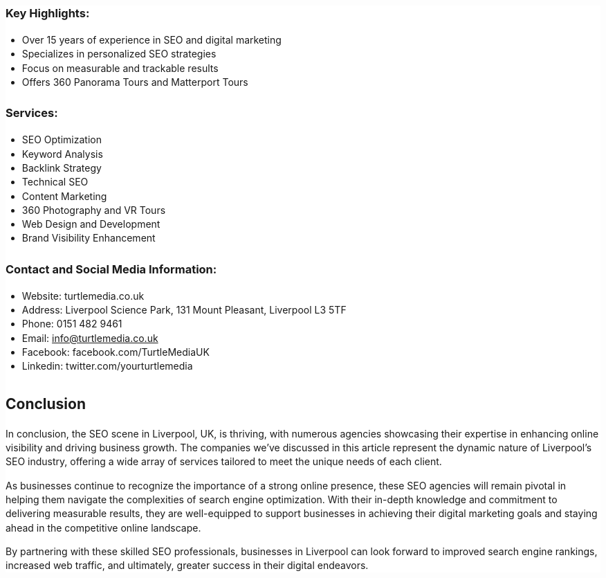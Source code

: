 ### Key Highlights:

* Over 15 years of experience in SEO and digital marketing
* Specializes in personalized SEO strategies
* Focus on measurable and trackable results
* Offers 360 Panorama Tours and Matterport Tours

### Services:

* SEO Optimization
* Keyword Analysis
* Backlink Strategy
* Technical SEO
* Content Marketing
* 360 Photography and VR Tours
* Web Design and Development
* Brand Visibility Enhancement

### Contact and Social Media Information:

* Website: turtlemedia.co.uk
* Address: Liverpool Science Park, 131 Mount Pleasant, Liverpool L3 5TF
* Phone: 0151 482 9461
* Email: info@turtlemedia.co.uk
* Facebook: facebook.com/TurtleMediaUK
* Linkedin: twitter.com/yourturtlemedia

## Conclusion

In conclusion, the SEO scene in Liverpool, UK, is thriving, with numerous agencies showcasing their expertise in enhancing online visibility and driving business growth. The companies we’ve discussed in this article represent the dynamic nature of Liverpool’s SEO industry, offering a wide array of services tailored to meet the unique needs of each client.

As businesses continue to recognize the importance of a strong online presence, these SEO agencies will remain pivotal in helping them navigate the complexities of search engine optimization. With their in-depth knowledge and commitment to delivering measurable results, they are well-equipped to support businesses in achieving their digital marketing goals and staying ahead in the competitive online landscape.

By partnering with these skilled SEO professionals, businesses in Liverpool can look forward to improved search engine rankings, increased web traffic, and ultimately, greater success in their digital endeavors.

<ins class="adsbygoogle"
     style="display:block"
     data-ad-format="autorelaxed"
     data-ad-client="ca-pub-7571918770474297"
     data-ad-slot="1223367746"></ins>

<ins class="adsbygoogle"
     style="display:block"
     data-ad-client="ca-pub-7571918770474297"
     data-ad-slot="8358498916"
     data-ad-format="auto"
     data-full-width-responsive="true"></ins>
